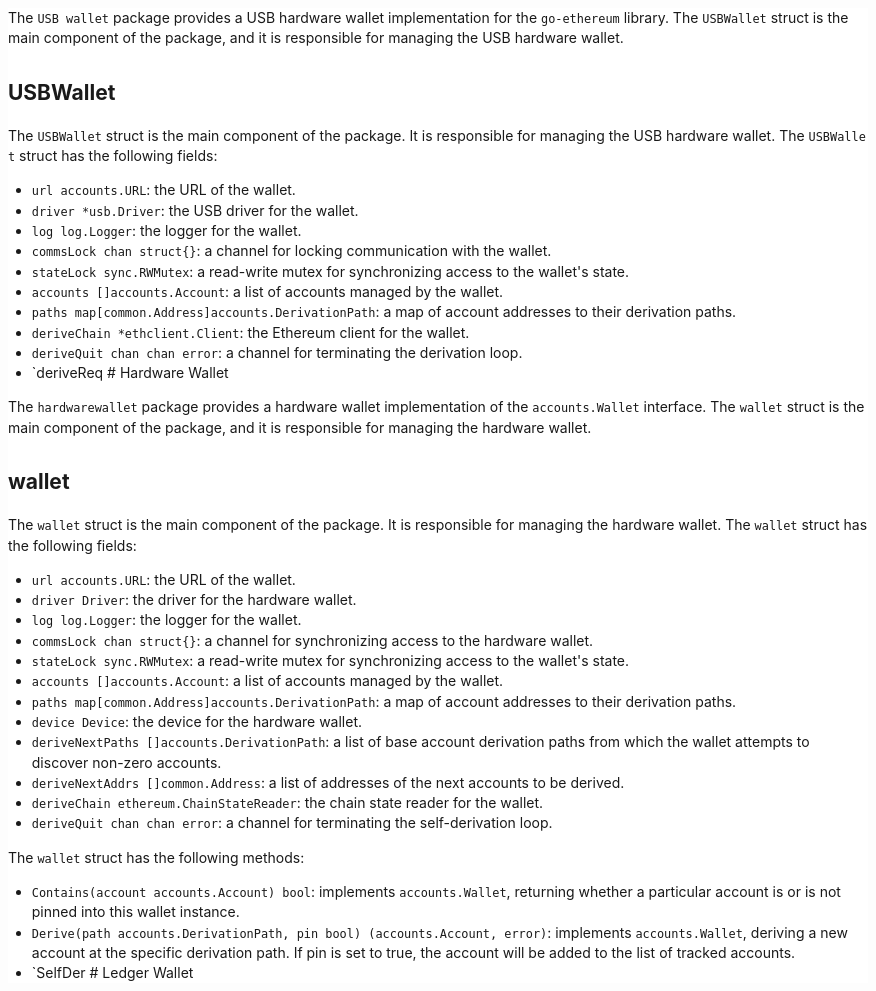 The `USB wallet` package provides a USB hardware wallet implementation for the `go-ethereum` library. The `USBWallet` struct is the main component of the package, and it is responsible for managing the USB hardware wallet.

## USBWallet

The `USBWallet` struct is the main component of the package. It is responsible for managing the USB hardware wallet. The `USBWallet` struct has the following fields:

- `url accounts.URL`: the URL of the wallet.
- `driver *usb.Driver`: the USB driver for the wallet.
- `log log.Logger`: the logger for the wallet.
- `commsLock chan struct{}`: a channel for locking communication with the wallet.
- `stateLock sync.RWMutex`: a read-write mutex for synchronizing access to the wallet's state.
- `accounts []accounts.Account`: a list of accounts managed by the wallet.
- `paths map[common.Address]accounts.DerivationPath`: a map of account addresses to their derivation paths.
- `deriveChain *ethclient.Client`: the Ethereum client for the wallet.
- `deriveQuit chan chan error`: a channel for terminating the derivation loop.
- `deriveReq # Hardware Wallet

The `hardwarewallet` package provides a hardware wallet implementation of the `accounts.Wallet` interface. The `wallet` struct is the main component of the package, and it is responsible for managing the hardware wallet.

## wallet

The `wallet` struct is the main component of the package. It is responsible for managing the hardware wallet. The `wallet` struct has the following fields:

- `url accounts.URL`: the URL of the wallet.
- `driver Driver`: the driver for the hardware wallet.
- `log log.Logger`: the logger for the wallet.
- `commsLock chan struct{}`: a channel for synchronizing access to the hardware wallet.
- `stateLock sync.RWMutex`: a read-write mutex for synchronizing access to the wallet's state.
- `accounts []accounts.Account`: a list of accounts managed by the wallet.
- `paths map[common.Address]accounts.DerivationPath`: a map of account addresses to their derivation paths.
- `device Device`: the device for the hardware wallet.
- `deriveNextPaths []accounts.DerivationPath`: a list of base account derivation paths from which the wallet attempts to discover non-zero accounts.
- `deriveNextAddrs []common.Address`: a list of addresses of the next accounts to be derived.
- `deriveChain ethereum.ChainStateReader`: the chain state reader for the wallet.
- `deriveQuit chan chan error`: a channel for terminating the self-derivation loop.

The `wallet` struct has the following methods:

- `Contains(account accounts.Account) bool`: implements `accounts.Wallet`, returning whether a particular account is or is not pinned into this wallet instance.
- `Derive(path accounts.DerivationPath, pin bool) (accounts.Account, error)`: implements `accounts.Wallet`, deriving a new account at the specific derivation path. If pin is set to true, the account will be added to the list of tracked accounts.
- `SelfDer # Ledger Wallet
